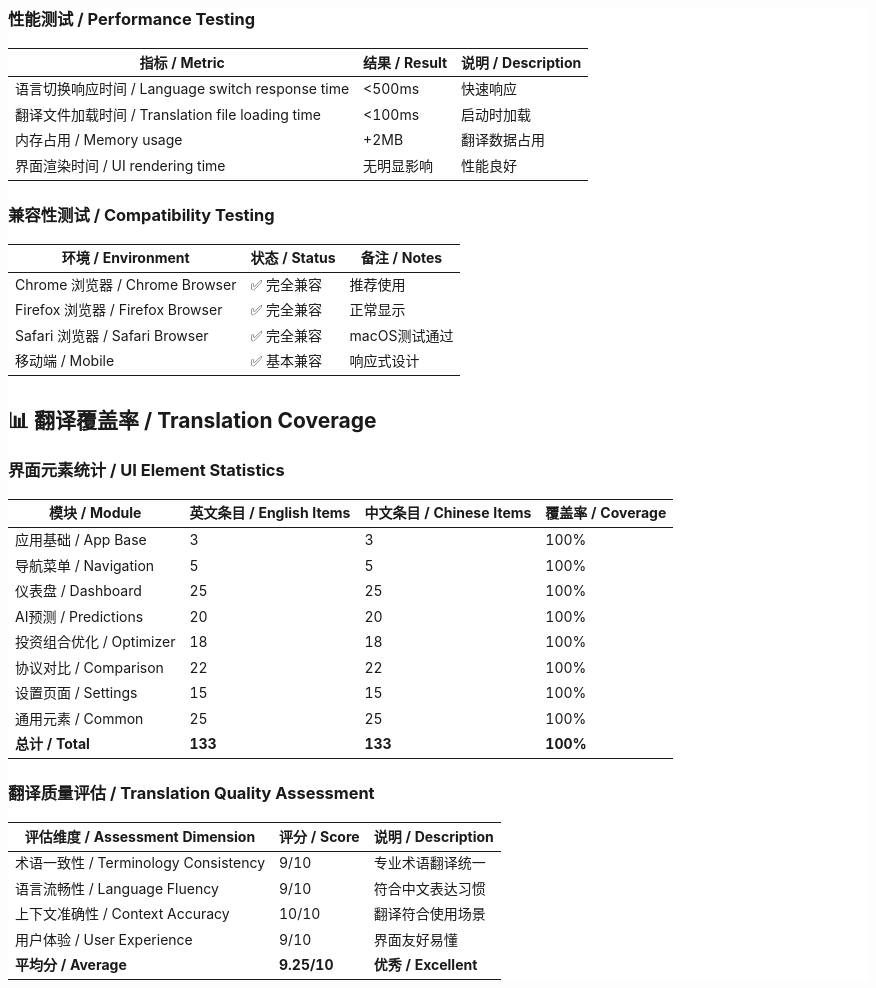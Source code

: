 ### 性能测试 / Performance Testing

| 指标 / Metric | 结果 / Result | 说明 / Description |
|---------------|---------------|-------------------|
| 语言切换响应时间 / Language switch response time | <500ms | 快速响应 |
| 翻译文件加载时间 / Translation file loading time | <100ms | 启动时加载 |
| 内存占用 / Memory usage | +2MB | 翻译数据占用 |
| 界面渲染时间 / UI rendering time | 无明显影响 | 性能良好 |

### 兼容性测试 / Compatibility Testing

| 环境 / Environment | 状态 / Status | 备注 / Notes |
|-------------------|---------------|--------------|
| Chrome 浏览器 / Chrome Browser | ✅ 完全兼容 | 推荐使用 |
| Firefox 浏览器 / Firefox Browser | ✅ 完全兼容 | 正常显示 |
| Safari 浏览器 / Safari Browser | ✅ 完全兼容 | macOS测试通过 |
| 移动端 / Mobile | ✅ 基本兼容 | 响应式设计 |

## 📊 翻译覆盖率 / Translation Coverage

### 界面元素统计 / UI Element Statistics

| 模块 / Module | 英文条目 / English Items | 中文条目 / Chinese Items | 覆盖率 / Coverage |
|---------------|-------------------------|-------------------------|------------------|
| 应用基础 / App Base | 3 | 3 | 100% |
| 导航菜单 / Navigation | 5 | 5 | 100% |
| 仪表盘 / Dashboard | 25 | 25 | 100% |
| AI预测 / Predictions | 20 | 20 | 100% |
| 投资组合优化 / Optimizer | 18 | 18 | 100% |
| 协议对比 / Comparison | 22 | 22 | 100% |
| 设置页面 / Settings | 15 | 15 | 100% |
| 通用元素 / Common | 25 | 25 | 100% |
| **总计 / Total** | **133** | **133** | **100%** |

### 翻译质量评估 / Translation Quality Assessment

| 评估维度 / Assessment Dimension | 评分 / Score | 说明 / Description |
|--------------------------------|--------------|-------------------|
| 术语一致性 / Terminology Consistency | 9/10 | 专业术语翻译统一 |
| 语言流畅性 / Language Fluency | 9/10 | 符合中文表达习惯 |
| 上下文准确性 / Context Accuracy | 10/10 | 翻译符合使用场景 |
| 用户体验 / User Experience | 9/10 | 界面友好易懂 |
| **平均分 / Average** | **9.25/10** | **优秀 / Excellent** |
